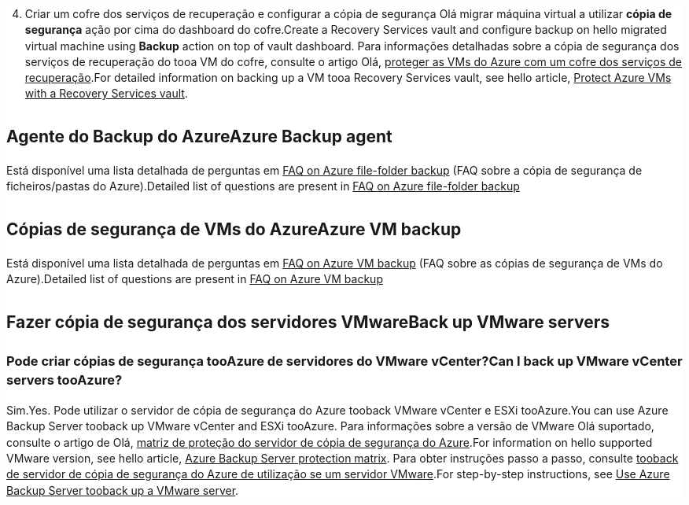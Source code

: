 4. <span data-ttu-id="5dc89-148">Criar um cofre dos serviços de recuperação e configurar a cópia de segurança Olá migrar máquina virtual a utilizar **cópia de segurança** ação por cima do dashboard do cofre.</span><span class="sxs-lookup"><span data-stu-id="5dc89-148">Create a Recovery Services vault and configure backup on hello migrated virtual machine using **Backup** action on top of vault dashboard.</span></span> <span data-ttu-id="5dc89-149">Para informações detalhadas sobre a cópia de segurança dos serviços de recuperação do tooa VM do cofre, consulte o artigo Olá, [proteger as VMs do Azure com um cofre dos serviços de recuperação](backup-azure-vms-first-look-arm.md).</span><span class="sxs-lookup"><span data-stu-id="5dc89-149">For detailed information on backing up a VM tooa Recovery Services vault, see hello article, [Protect Azure VMs with a Recovery Services vault](backup-azure-vms-first-look-arm.md).</span></span>

## <a name="azure-backup-agent"></a><span data-ttu-id="5dc89-150">Agente do Backup do Azure</span><span class="sxs-lookup"><span data-stu-id="5dc89-150">Azure Backup agent</span></span>
<span data-ttu-id="5dc89-151">Está disponível uma lista detalhada de perguntas em [FAQ on Azure file-folder backup](backup-azure-file-folder-backup-faq.md) (FAQ sobre a cópia de segurança de ficheiros/pastas do Azure).</span><span class="sxs-lookup"><span data-stu-id="5dc89-151">Detailed list of questions are present in [FAQ on Azure file-folder backup](backup-azure-file-folder-backup-faq.md)</span></span>

## <a name="azure-vm-backup"></a><span data-ttu-id="5dc89-152">Cópias de segurança de VMs do Azure</span><span class="sxs-lookup"><span data-stu-id="5dc89-152">Azure VM backup</span></span>
<span data-ttu-id="5dc89-153">Está disponível uma lista detalhada de perguntas em [FAQ on Azure VM backup](backup-azure-vm-backup-faq.md) (FAQ sobre as cópias de segurança de VMs do Azure).</span><span class="sxs-lookup"><span data-stu-id="5dc89-153">Detailed list of questions are present in [FAQ on Azure VM backup](backup-azure-vm-backup-faq.md)</span></span>

## <a name="back-up-vmware-servers"></a><span data-ttu-id="5dc89-154">Fazer cópia de segurança dos servidores VMware</span><span class="sxs-lookup"><span data-stu-id="5dc89-154">Back up VMware servers</span></span>

### <a name="can-i-back-up-vmware-vcenter-servers-tooazure"></a><span data-ttu-id="5dc89-155">Pode criar cópias de segurança tooAzure de servidores do VMware vCenter?</span><span class="sxs-lookup"><span data-stu-id="5dc89-155">Can I back up VMware vCenter servers tooAzure?</span></span>

<span data-ttu-id="5dc89-156">Sim.</span><span class="sxs-lookup"><span data-stu-id="5dc89-156">Yes.</span></span> <span data-ttu-id="5dc89-157">Pode utilizar o servidor de cópia de segurança do Azure tooback VMware vCenter e ESXi tooAzure.</span><span class="sxs-lookup"><span data-stu-id="5dc89-157">You can use Azure Backup Server tooback up VMware vCenter and ESXi tooAzure.</span></span> <span data-ttu-id="5dc89-158">Para informações sobre a versão de VMware Olá suportado, consulte o artigo de Olá, [matriz de proteção do servidor de cópia de segurança do Azure](backup-mabs-protection-matrix.md).</span><span class="sxs-lookup"><span data-stu-id="5dc89-158">For information on hello supported VMware version, see hello article, [Azure Backup Server protection matrix](backup-mabs-protection-matrix.md).</span></span> <span data-ttu-id="5dc89-159">Para obter instruções passo a passo, consulte [tooback de servidor de cópia de segurança do Azure de utilização se um servidor VMware](backup-azure-backup-server-vmware.md).</span><span class="sxs-lookup"><span data-stu-id="5dc89-159">For step-by-step instructions, see [Use Azure Backup Server tooback up a VMware server](backup-azure-backup-server-vmware.md).</span></span>
